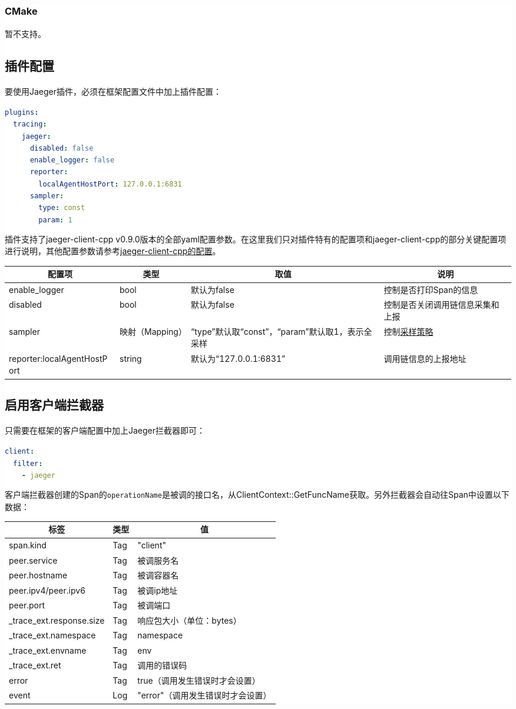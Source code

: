### CMake

暂不支持。

## 插件配置

要使用Jaeger插件，必须在框架配置文件中加上插件配置：
```yaml
plugins:
  tracing:
    jaeger:
      disabled: false
      enable_logger: false
      reporter:
        localAgentHostPort: 127.0.0.1:6831
      sampler:
        type: const
        param: 1
```

插件支持了jaeger-client-cpp v0.9.0版本的全部yaml配置参数。在这里我们只对插件特有的配置项和jaeger-client-cpp的部分关键配置项进行说明，其他配置参数请参考[jaeger-client-cpp的配置](https://github.com/jaegertracing/jaeger-client-cpp/blob/v0.9.0/src/jaegertracing/Config.h)。

| 配置项 | 类型 | 取值 | 说明 |
| ------ | ------ | ------ | ------ |
| enable_logger | bool | 默认为false | 控制是否打印Span的信息 |
| disabled | bool | 默认为false | 控制是否关闭调用链信息采集和上报 |
| sampler | 映射（Mapping） | “type”默认取“const”，“param”默认取1，表示全采样 | 控制[采样策略](https://www.jaegertracing.io/docs/1.21/sampling/) |
| reporter:localAgentHostPort | string | 默认为“127.0.0.1:6831” | 调用链信息的上报地址 |

## 启用客户端拦截器

只需要在框架的客户端配置中加上Jaeger拦截器即可：
```yaml
client:
  filter:
    - jaeger
```

客户端拦截器创建的Span的`operationName`是被调的接口名，从ClientContext::GetFuncName获取。另外拦截器会自动往Span中设置以下数据：

| 标签 | 类型 | 值 |
| ------ | ------ | ------ |
| span.kind | Tag | "client" |
| peer.service | Tag | 被调服务名 |
| peer.hostname | Tag | 被调容器名 |
| peer.ipv4/peer.ipv6 | Tag | 被调ip地址 |
| peer.port | Tag | 被调端口 |
| _trace_ext.response.size | Tag | 响应包大小（单位：bytes） |
| _trace_ext.namespace | Tag | namespace |
| _trace_ext.envname | Tag | env |
| _trace_ext.ret | Tag | 调用的错误码 |
| error | Tag | true（调用发生错误时才会设置） |
| event | Log | "error"（调用发生错误时才会设置） |